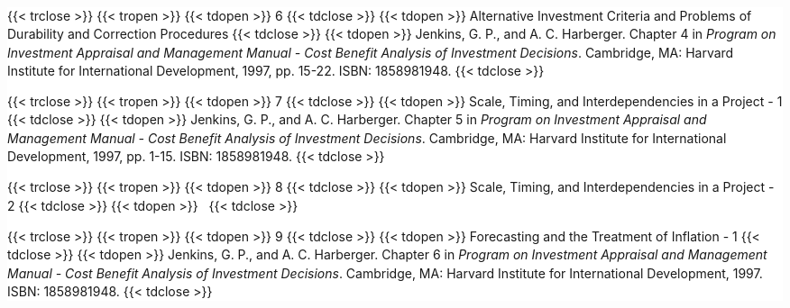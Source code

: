{{< trclose >}}
{{< tropen >}}
{{< tdopen >}}
6
{{< tdclose >}}
{{< tdopen >}}
Alternative Investment Criteria and Problems of Durability and Correction Procedures
{{< tdclose >}}
{{< tdopen >}}
Jenkins, G. P., and A. C. Harberger. Chapter 4 in _Program on Investment Appraisal and Management Manual - Cost Benefit Analysis of Investment Decisions_. Cambridge, MA: Harvard Institute for International Development, 1997, pp. 15-22. ISBN: 1858981948.
{{< tdclose >}}

{{< trclose >}}
{{< tropen >}}
{{< tdopen >}}
7
{{< tdclose >}}
{{< tdopen >}}
Scale, Timing, and Interdependencies in a Project - 1
{{< tdclose >}}
{{< tdopen >}}
Jenkins, G. P., and A. C. Harberger. Chapter 5 in _Program on Investment Appraisal and Management Manual - Cost Benefit Analysis of Investment Decisions_. Cambridge, MA: Harvard Institute for International Development, 1997, pp. 1-15. ISBN: 1858981948.
{{< tdclose >}}

{{< trclose >}}
{{< tropen >}}
{{< tdopen >}}
8
{{< tdclose >}}
{{< tdopen >}}
Scale, Timing, and Interdependencies in a Project - 2
{{< tdclose >}}
{{< tdopen >}}
 
{{< tdclose >}}

{{< trclose >}}
{{< tropen >}}
{{< tdopen >}}
9
{{< tdclose >}}
{{< tdopen >}}
Forecasting and the Treatment of Inflation - 1
{{< tdclose >}}
{{< tdopen >}}
Jenkins, G. P., and A. C. Harberger. Chapter 6 in _Program on Investment Appraisal and Management Manual - Cost Benefit Analysis of Investment Decisions_. Cambridge, MA: Harvard Institute for International Development, 1997. ISBN: 1858981948.
{{< tdclose >}}
